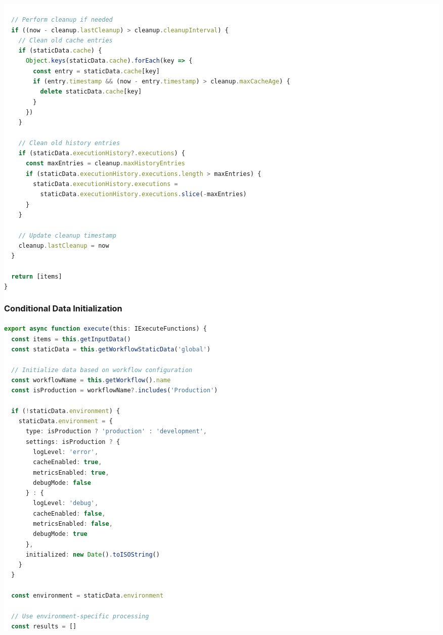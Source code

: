 ```typescript
  
  // Perform cleanup if needed
  if ((now - cleanup.lastCleanup) > cleanup.cleanupInterval) {
    // Clean old cache entries
    if (staticData.cache) {
      Object.keys(staticData.cache).forEach(key => {
        const entry = staticData.cache[key]
        if (entry.timestamp && (now - entry.timestamp) > cleanup.maxCacheAge) {
          delete staticData.cache[key]
        }
      })
    }
    
    // Clean old history entries
    if (staticData.executionHistory?.executions) {
      const maxEntries = cleanup.maxHistoryEntries
      if (staticData.executionHistory.executions.length > maxEntries) {
        staticData.executionHistory.executions = 
          staticData.executionHistory.executions.slice(-maxEntries)
      }
    }
    
    // Update cleanup timestamp
    cleanup.lastCleanup = now
  }
  
  return [items]
}
```

### Conditional Data Initialization

```typescript
export async function execute(this: IExecuteFunctions) {
  const items = this.getInputData()
  const staticData = this.getWorkflowStaticData('global')
  
  // Initialize data based on workflow configuration
  const workflowName = this.getWorkflow().name
  const isProduction = workflowName?.includes('Production')
  
  if (!staticData.environment) {
    staticData.environment = {
      type: isProduction ? 'production' : 'development',
      settings: isProduction ? {
        logLevel: 'error',
        cacheEnabled: true,
        metricsEnabled: true,
        debugMode: false
      } : {
        logLevel: 'debug',
        cacheEnabled: false,
        metricsEnabled: false,
        debugMode: true
      },
      initialized: new Date().toISOString()
    }
  }
  
  const environment = staticData.environment
  
  // Use environment-specific processing
  const results = []
```